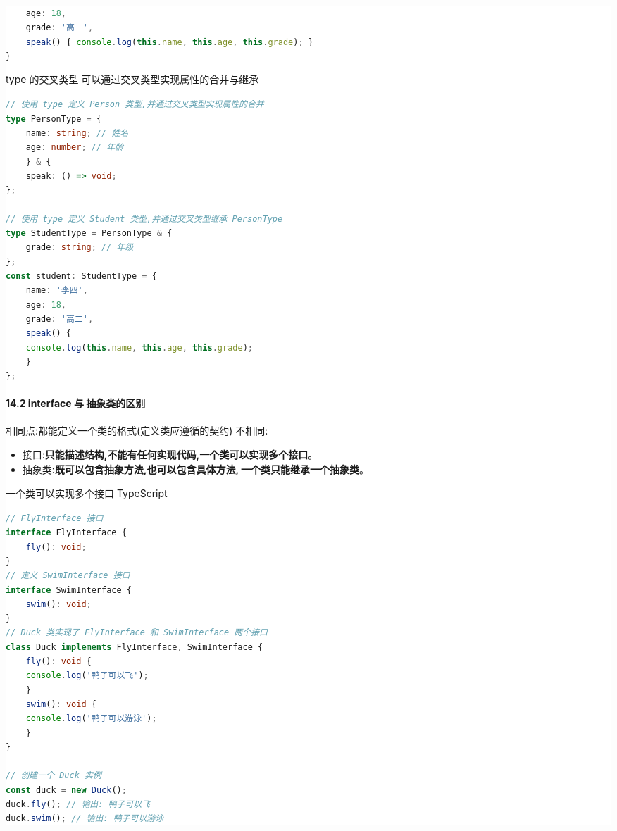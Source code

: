 ```ts
	age: 18,
	grade: '高二',
	speak() { console.log(this.name, this.age, this.grade); }
}
```

type 的交叉类型   可以通过交叉类型实现属性的合并与继承

```ts
// 使⽤ type 定义 Person 类型,并通过交叉类型实现属性的合并
type PersonType = {
	name: string; // 姓名
	age: number; // 年龄
	} & {
	speak: () => void;
};

// 使⽤ type 定义 Student 类型,并通过交叉类型继承 PersonType
type StudentType = PersonType & {
	grade: string; // 年级
};
const student: StudentType = {
	name: '李四',
	age: 18,
	grade: '⾼⼆',
	speak() {
	console.log(this.name, this.age, this.grade);
	}
};
```

#### 14.2 interface 与 抽象类的区别

相同点:都能定义⼀个类的格式(定义类应遵循的契约) 
不相同: 

- 接⼝:**只能描述结构,不能有任何实现代码,⼀个类可以实现多个接⼝**。
- 抽象类:**既可以包含抽象⽅法,也可以包含具体⽅法, ⼀个类只能继承⼀个抽象类**。

⼀个类可以实现多个接⼝ TypeScript

```ts
// FlyInterface 接⼝
interface FlyInterface {
	fly(): void;
}
// 定义 SwimInterface 接⼝
interface SwimInterface {
	swim(): void;
}
// Duck 类实现了 FlyInterface 和 SwimInterface 两个接⼝
class Duck implements FlyInterface, SwimInterface {
	fly(): void {
	console.log('鸭⼦可以⻜');
	}
	swim(): void {
	console.log('鸭⼦可以游泳');
	}
}

// 创建⼀个 Duck 实例
const duck = new Duck();
duck.fly(); // 输出: 鸭⼦可以⻜
duck.swim(); // 输出: 鸭⼦可以游泳
```
